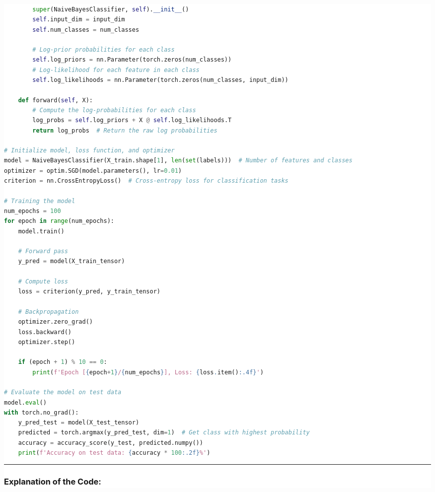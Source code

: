```python
        super(NaiveBayesClassifier, self).__init__()
        self.input_dim = input_dim
        self.num_classes = num_classes
        
        # Log-prior probabilities for each class
        self.log_priors = nn.Parameter(torch.zeros(num_classes))
        # Log-likelihood for each feature in each class
        self.log_likelihoods = nn.Parameter(torch.zeros(num_classes, input_dim))
    
    def forward(self, X):
        # Compute the log-probabilities for each class
        log_probs = self.log_priors + X @ self.log_likelihoods.T
        return log_probs  # Return the raw log probabilities

# Initialize model, loss function, and optimizer
model = NaiveBayesClassifier(X_train.shape[1], len(set(labels)))  # Number of features and classes
optimizer = optim.SGD(model.parameters(), lr=0.01)
criterion = nn.CrossEntropyLoss()  # Cross-entropy loss for classification tasks

# Training the model
num_epochs = 100
for epoch in range(num_epochs):
    model.train()
    
    # Forward pass
    y_pred = model(X_train_tensor)
    
    # Compute loss
    loss = criterion(y_pred, y_train_tensor)
    
    # Backpropagation
    optimizer.zero_grad()
    loss.backward()
    optimizer.step()
    
    if (epoch + 1) % 10 == 0:
        print(f'Epoch [{epoch+1}/{num_epochs}], Loss: {loss.item():.4f}')

# Evaluate the model on test data
model.eval()
with torch.no_grad():
    y_pred_test = model(X_test_tensor)
    predicted = torch.argmax(y_pred_test, dim=1)  # Get class with highest probability
    accuracy = accuracy_score(y_test, predicted.numpy())
    print(f'Accuracy on test data: {accuracy * 100:.2f}%')
```

---

### **Explanation of the Code:**
